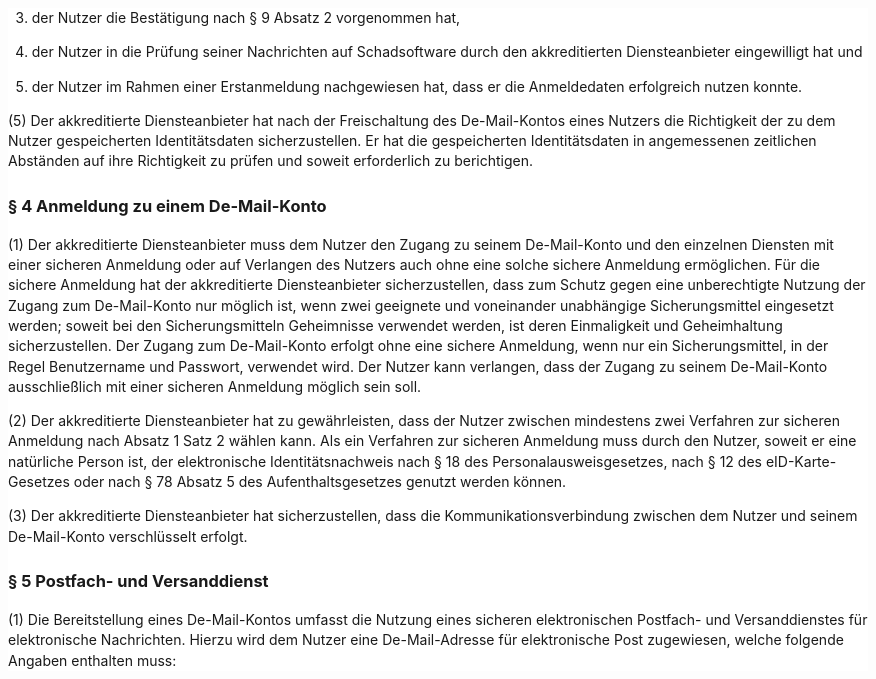 3.  der Nutzer die Bestätigung nach § 9 Absatz 2 vorgenommen hat,


4.  der Nutzer in die Prüfung seiner Nachrichten auf Schadsoftware durch
    den akkreditierten Diensteanbieter eingewilligt hat und


5.  der Nutzer im Rahmen einer Erstanmeldung nachgewiesen hat, dass er die
    Anmeldedaten erfolgreich nutzen konnte.




(5) Der akkreditierte Diensteanbieter hat nach der Freischaltung des
De-Mail-Kontos eines Nutzers die Richtigkeit der zu dem Nutzer
gespeicherten Identitätsdaten sicherzustellen. Er hat die
gespeicherten Identitätsdaten in angemessenen zeitlichen Abständen auf
ihre Richtigkeit zu prüfen und soweit erforderlich zu berichtigen.


### § 4 Anmeldung zu einem De-Mail-Konto

(1) Der akkreditierte Diensteanbieter muss dem Nutzer den Zugang zu
seinem De-Mail-Konto und den einzelnen Diensten mit einer sicheren
Anmeldung oder auf Verlangen des Nutzers auch ohne eine solche sichere
Anmeldung ermöglichen. Für die sichere Anmeldung hat der akkreditierte
Diensteanbieter sicherzustellen, dass zum Schutz gegen eine
unberechtigte Nutzung der Zugang zum De-Mail-Konto nur möglich ist,
wenn zwei geeignete und voneinander unabhängige Sicherungsmittel
eingesetzt werden; soweit bei den Sicherungsmitteln Geheimnisse
verwendet werden, ist deren Einmaligkeit und Geheimhaltung
sicherzustellen. Der Zugang zum De-Mail-Konto erfolgt ohne eine
sichere Anmeldung, wenn nur ein Sicherungsmittel, in der Regel
Benutzername und Passwort, verwendet wird. Der Nutzer kann verlangen,
dass der Zugang zu seinem De-Mail-Konto ausschließlich mit einer
sicheren Anmeldung möglich sein soll.

(2) Der akkreditierte Diensteanbieter hat zu gewährleisten, dass der
Nutzer zwischen mindestens zwei Verfahren zur sicheren Anmeldung nach
Absatz 1 Satz 2 wählen kann. Als ein Verfahren zur sicheren Anmeldung
muss durch den Nutzer, soweit er eine natürliche Person ist, der
elektronische Identitätsnachweis nach § 18 des
Personalausweisgesetzes, nach § 12 des eID-Karte-Gesetzes oder nach §
78 Absatz 5 des Aufenthaltsgesetzes genutzt werden können.

(3) Der akkreditierte Diensteanbieter hat sicherzustellen, dass die
Kommunikationsverbindung zwischen dem Nutzer und seinem De-Mail-Konto
verschlüsselt erfolgt.


### § 5 Postfach- und Versanddienst

(1) Die Bereitstellung eines De-Mail-Kontos umfasst die Nutzung eines
sicheren elektronischen Postfach- und Versanddienstes für
elektronische Nachrichten. Hierzu wird dem Nutzer eine De-Mail-Adresse
für elektronische Post zugewiesen, welche folgende Angaben enthalten
muss:
